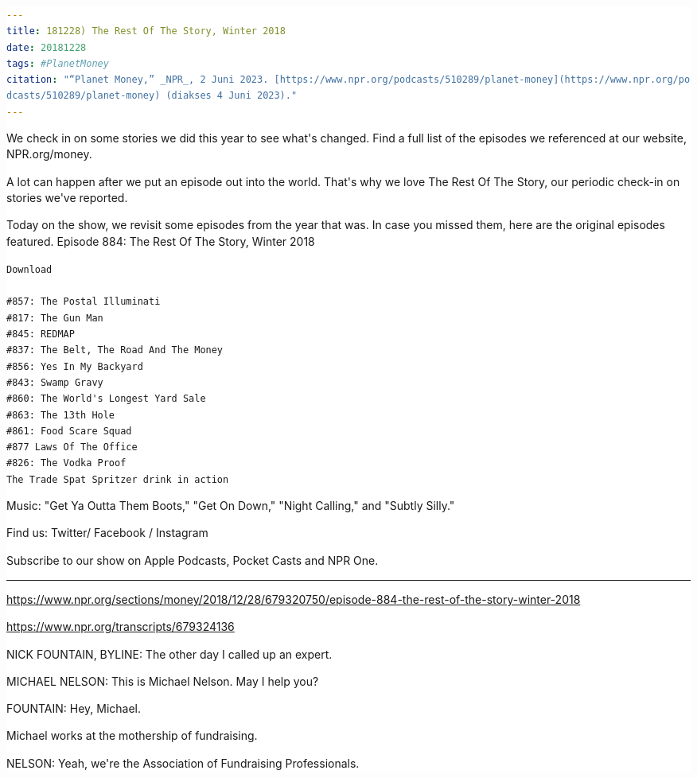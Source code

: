 ```yaml
---
title: 181228) The Rest Of The Story, Winter 2018
date: 20181228
tags: #PlanetMoney
citation: "“Planet Money,” _NPR_, 2 Juni 2023. [https://www.npr.org/podcasts/510289/planet-money](https://www.npr.org/podcasts/510289/planet-money) (diakses 4 Juni 2023)."
---
```


We check in on some stories we did this year to see what's changed. Find a full list of the episodes we referenced at our website, NPR.org/money.

A lot can happen after we put an episode out into the world. That's why we love The Rest Of The Story, our periodic check-in on stories we've reported.

Today on the show, we revisit some episodes from the year that was. In case you missed them, here are the original episodes featured.
Episode 884: The Rest Of The Story, Winter 2018

    Download

    #857: The Postal Illuminati
    #817: The Gun Man
    #845: REDMAP
    #837: The Belt, The Road And The Money
    #856: Yes In My Backyard
    #843: Swamp Gravy
    #860: The World's Longest Yard Sale
    #863: The 13th Hole
    #861: Food Scare Squad
    #877 Laws Of The Office
    #826: The Vodka Proof
    The Trade Spat Spritzer drink in action

Music: "Get Ya Outta Them Boots," "Get On Down," "Night Calling," and "Subtly Silly."

Find us: Twitter/ Facebook / Instagram

Subscribe to our show on Apple Podcasts, Pocket Casts and NPR One.

----

https://www.npr.org/sections/money/2018/12/28/679320750/episode-884-the-rest-of-the-story-winter-2018

https://www.npr.org/transcripts/679324136

NICK FOUNTAIN, BYLINE: The other day I called up an expert.

MICHAEL NELSON: This is Michael Nelson. May I help you?

FOUNTAIN: Hey, Michael.

Michael works at the mothership of fundraising.

NELSON: Yeah, we're the Association of Fundraising Professionals.
